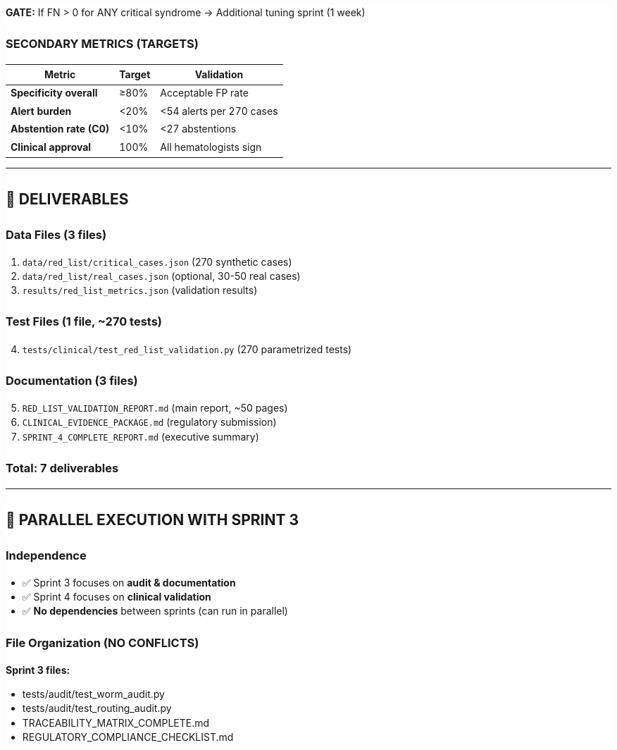 **GATE:** If FN > 0 for ANY critical syndrome → Additional tuning sprint (1 week)

### SECONDARY METRICS (TARGETS)

| Metric | Target | Validation |
|--------|--------|------------|
| **Specificity overall** | ≥80% | Acceptable FP rate |
| **Alert burden** | <20% | <54 alerts per 270 cases |
| **Abstention rate (C0)** | <10% | <27 abstentions |
| **Clinical approval** | 100% | All hematologists sign |

---

## 🎯 DELIVERABLES

### Data Files (3 files)
1. `data/red_list/critical_cases.json` (270 synthetic cases)
2. `data/red_list/real_cases.json` (optional, 30-50 real cases)
3. `results/red_list_metrics.json` (validation results)

### Test Files (1 file, ~270 tests)
4. `tests/clinical/test_red_list_validation.py` (270 parametrized tests)

### Documentation (3 files)
5. `RED_LIST_VALIDATION_REPORT.md` (main report, ~50 pages)
6. `CLINICAL_EVIDENCE_PACKAGE.md` (regulatory submission)
7. `SPRINT_4_COMPLETE_REPORT.md` (executive summary)

### Total: 7 deliverables

---

## 🔗 PARALLEL EXECUTION WITH SPRINT 3

### Independence
- ✅ Sprint 3 focuses on **audit & documentation**
- ✅ Sprint 4 focuses on **clinical validation**
- ✅ **No dependencies** between sprints (can run in parallel)

### File Organization (NO CONFLICTS)

**Sprint 3 files:**
- tests/audit/test_worm_audit.py
- tests/audit/test_routing_audit.py
- TRACEABILITY_MATRIX_COMPLETE.md
- REGULATORY_COMPLIANCE_CHECKLIST.md
